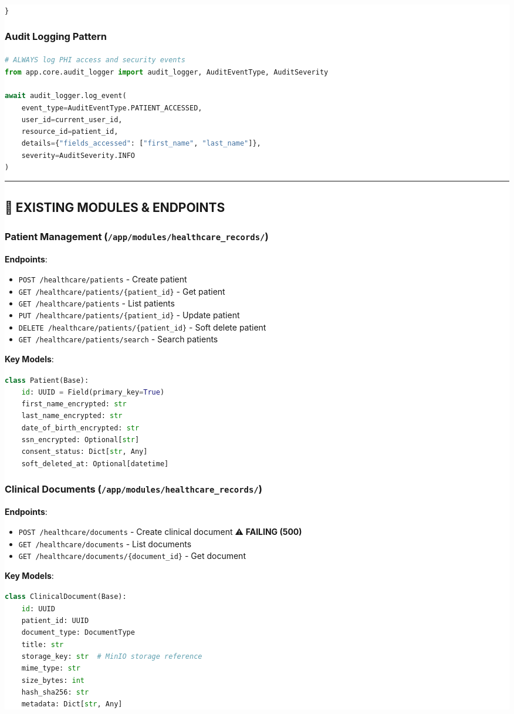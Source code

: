 ```python
}
```

### **Audit Logging Pattern**
```python
# ALWAYS log PHI access and security events
from app.core.audit_logger import audit_logger, AuditEventType, AuditSeverity

await audit_logger.log_event(
    event_type=AuditEventType.PATIENT_ACCESSED,
    user_id=current_user_id,
    resource_id=patient_id,
    details={"fields_accessed": ["first_name", "last_name"]},
    severity=AuditSeverity.INFO
)
```

---

## 🔧 EXISTING MODULES & ENDPOINTS

### **Patient Management** (`/app/modules/healthcare_records/`)
**Endpoints**:
- `POST /healthcare/patients` - Create patient
- `GET /healthcare/patients/{patient_id}` - Get patient
- `GET /healthcare/patients` - List patients  
- `PUT /healthcare/patients/{patient_id}` - Update patient
- `DELETE /healthcare/patients/{patient_id}` - Soft delete patient
- `GET /healthcare/patients/search` - Search patients

**Key Models**:
```python
class Patient(Base):
    id: UUID = Field(primary_key=True)
    first_name_encrypted: str
    last_name_encrypted: str  
    date_of_birth_encrypted: str
    ssn_encrypted: Optional[str]
    consent_status: Dict[str, Any]
    soft_deleted_at: Optional[datetime]
```

### **Clinical Documents** (`/app/modules/healthcare_records/`)
**Endpoints**:
- `POST /healthcare/documents` - Create clinical document ⚠️ **FAILING (500)**
- `GET /healthcare/documents` - List documents
- `GET /healthcare/documents/{document_id}` - Get document

**Key Models**:
```python
class ClinicalDocument(Base):
    id: UUID
    patient_id: UUID
    document_type: DocumentType
    title: str
    storage_key: str  # MinIO storage reference
    mime_type: str
    size_bytes: int
    hash_sha256: str
    metadata: Dict[str, Any]
```
